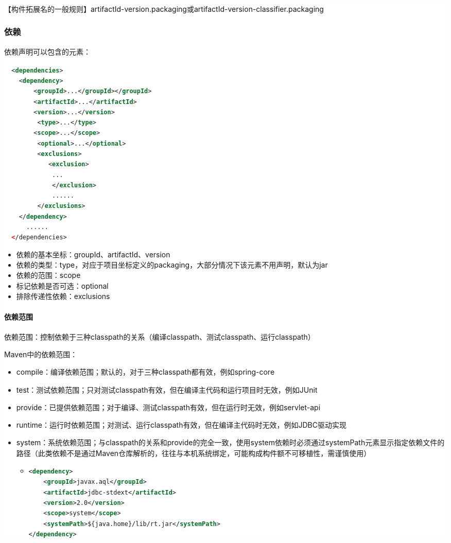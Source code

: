 【构件拓展名的一般规则】artifactId-version.packaging或artifactId-version-classifier.packaging



### 依赖

依赖声明可以包含的元素：

```xml
  <dependencies>
	<dependency>
		<groupId>...</groupId></groupId>
		<artifactId>...</artifactId>
		<version>...</version>
         <type>...</type>
		<scope>...</scope>
         <optional>...</optional>
         <exclusions>
         	<exclusion>
             ...
             </exclusion>
             ......
         </exclusions>
	</dependency>
      ......
  </dependencies>
```

- 依赖的基本坐标：groupId、artifactId、version
- 依赖的类型：type，对应于项目坐标定义的packaging，大部分情况下该元素不用声明，默认为jar
- 依赖的范围：scope
- 标记依赖是否可选：optional
- 排除传递性依赖：exclusions

#### 依赖范围

依赖范围：控制依赖于三种classpath的关系（编译classpath、测试classpath、运行classpath）

Maven中的依赖范围：

- compile：编译依赖范围；默认的，对于三种classpath都有效，例如spring-core

- test：测试依赖范围；只对测试classpath有效，但在编译主代码和运行项目时无效，例如JUnit

- provide：已提供依赖范围；对于编译、测试classpath有效，但在运行时无效，例如servlet-api

- runtime：运行时依赖范围；对测试、运行classpath有效，但在编译主代码时无效，例如JDBC驱动实现

- system：系统依赖范围；与classpath的关系和provide的完全一致，使用system依赖时必须通过systemPath元素显示指定依赖文件的路径（此类依赖不是通过Maven仓库解析的，往往与本机系统绑定，可能构成构件额不可移植性，需谨慎使用）

  - ```xml
    <dependency>
    	<groupId>javax.aql</groupId>
    	<artifactId>jdbc-stdext</artifactId>
    	<version>2.0</version>
    	<scope>system</scope>
        <systemPath>${java.home}/lib/rt.jar</systemPath>
    </dependency>
    ```

